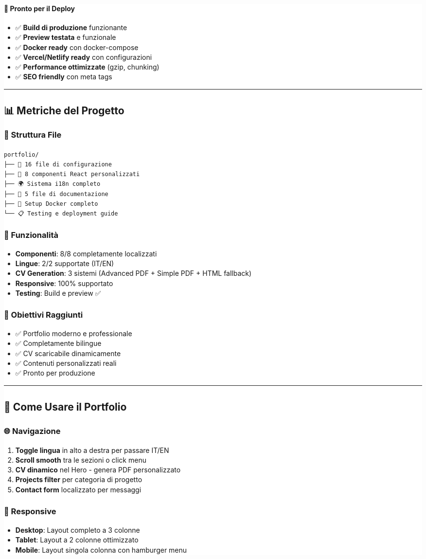 #### **🚀 Pronto per il Deploy**
- ✅ **Build di produzione** funzionante
- ✅ **Preview testata** e funzionale
- ✅ **Docker ready** con docker-compose
- ✅ **Vercel/Netlify ready** con configurazioni
- ✅ **Performance ottimizzate** (gzip, chunking)
- ✅ **SEO friendly** con meta tags

---

## 📊 **Metriche del Progetto**

### **📁 Struttura File**
```
portfolio/
├── 📄 16 file di configurazione
├── 🧩 8 componenti React personalizzati  
├── 🌍 Sistema i18n completo
├── 📝 5 file di documentazione
├── 🐳 Setup Docker completo
└── 📋 Testing e deployment guide
```

### **💯 Funzionalità**
- **Componenti**: 8/8 completamente localizzati
- **Lingue**: 2/2 supportate (IT/EN)
- **CV Generation**: 3 sistemi (Advanced PDF + Simple PDF + HTML fallback)
- **Responsive**: 100% supportato
- **Testing**: Build e preview ✅

### **🎯 Obiettivi Raggiunti**
- ✅ Portfolio moderno e professionale
- ✅ Completamente bilingue
- ✅ CV scaricabile dinamicamente
- ✅ Contenuti personalizzati reali
- ✅ Pronto per produzione

---

## 🚀 **Come Usare il Portfolio**

### **🌐 Navigazione**
1. **Toggle lingua** in alto a destra per passare IT/EN
2. **Scroll smooth** tra le sezioni o click menu
3. **CV dinamico** nel Hero - genera PDF personalizzato
4. **Projects filter** per categoria di progetto
5. **Contact form** localizzato per messaggi

### **📱 Responsive**
- **Desktop**: Layout completo a 3 colonne
- **Tablet**: Layout a 2 colonne ottimizzato
- **Mobile**: Layout singola colonna con hamburger menu
